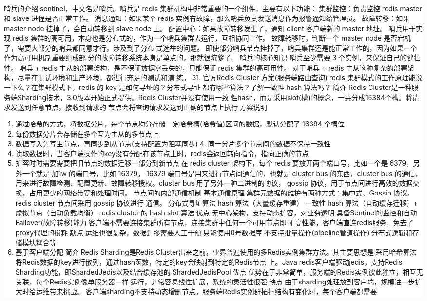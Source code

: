 哨兵的介绍
sentinel，中文名是哨兵。哨兵是 redis 集群机构中非常重要的一个组件，主要有以下功能：
集群监控：负责监控 redis master 和 slave 进程是否正常工作。
消息通知：如果某个 redis 实例有故障，那么哨兵负责发送消息作为报警通知给管理员。
故障转移：如果 master node 挂掉了，会自动转移到 slave node 上。
配置中心：如果故障转移发生了，通知 client 客户端新的 master 地址。
哨兵用于实现 redis 集群的高可用，本身也是分布式的，作为一个哨兵集群去运行，互相协同工作。
故障转移时，判断一个 master node 是否宕机了，需要大部分的哨兵都同意才行，涉及到了分布
式选举的问题。
即使部分哨兵节点挂掉了，哨兵集群还是能正常工作的，因为如果一个作为高可用机制重要组成部
分的故障转移系统本身是单点的，那就很坑爹了。
哨兵的核心知识
哨兵至少需要 3 个实例，来保证自己的健壮性。
哨兵 + redis 主从的部署架构，是不保证数据零丢失的，只能保证 redis 集群的高可用性。
对于哨兵 + redis 主从这种复杂的部署架构，尽量在测试环境和生产环境，都进行充足的测试和演
练。
31. 官方Redis Cluster 方案(服务端路由查询) redis 集群模式的工作原理能说一下么？在集群模式下，redis 的 key 是如何寻址的？分布式寻址
都有哪些算法？了解一致性 hash 算法吗？
简介
Redis Cluster是一种服务端Sharding技术，3.0版本开始正式提供。Redis Cluster并没有使用一致
性hash，而是采用slot(槽)的概念，一共分成16384个槽。将请求发送到任意节点，接收到请求的
节点会将查询请求发送到正确的节点上执行
方案说明
1. 通过哈希的方式，将数据分片，每个节点均分存储一定哈希槽(哈希值)区间的数据，默认分配了
16384 个槽位
2. 每份数据分片会存储在多个互为主从的多节点上
3. 数据写入先写主节点，再同步到从节点(支持配置为阻塞同步) 4. 同一分片多个节点间的数据不保持一致性
5. 读取数据时，当客户端操作的key没有分配在该节点上时，redis会返回转向指令，指向正确的节点
6. 扩容时时需要需要把旧节点的数据迁移一部分到新节点
在 redis cluster 架构下，每个 redis 要放开两个端口号，比如一个是 6379，另外一个就是 加1w
的端口号，比如 16379。
16379 端口号是用来进行节点间通信的，也就是 cluster bus 的东西，cluster bus 的通信，
用来进行故障检测、配置更新、故障转移授权。cluster bus 用了另外一种二进制的协议，
gossip 协议，用于节点间进行高效的数据交换，占用更少的网络带宽和处理时间。
节点间的内部通信机制
基本通信原理
集群元数据的维护有两种方式：集中式、Gossip 协议。redis cluster 节点间采用 gossip 协议进行
通信。
分布式寻址算法
hash 算法（大量缓存重建）
一致性 hash 算法（自动缓存迁移）+ 虚拟节点（自动负载均衡）
redis cluster 的 hash slot 算法
优点
无中心架构，支持动态扩容，对业务透明
具备Sentinel的监控和自动Failover(故障转移)能力
客户端不需要连接集群所有节点，连接集群中任何一个可用节点即可
高性能，客户端直连redis服务，免去了proxy代理的损耗
缺点
运维也很复杂，数据迁移需要人工干预
只能使用0号数据库
不支持批量操作(pipeline管道操作)
分布式逻辑和存储模块耦合等
32. 基于客户端分配
简介
Redis Sharding是Redis Cluster出来之前，业界普遍使用的多Redis实例集群方法。其主要思想是
采用哈希算法将Redis数据的key进行散列，通过hash函数，特定的key会映射到特定的Redis节点
上。Java redis客户端驱动jedis，支持Redis Sharding功能，即ShardedJedis以及结合缓存池的
ShardedJedisPool
优点
优势在于非常简单，服务端的Redis实例彼此独立，相互无关联，每个Redis实例像单服务器一样
运行，非常容易线性扩展，系统的灵活性很强
缺点
由于sharding处理放到客户端，规模进一步扩大时给运维带来挑战。
客户端sharding不支持动态增删节点。服务端Redis实例群拓扑结构有变化时，每个客户端都需要